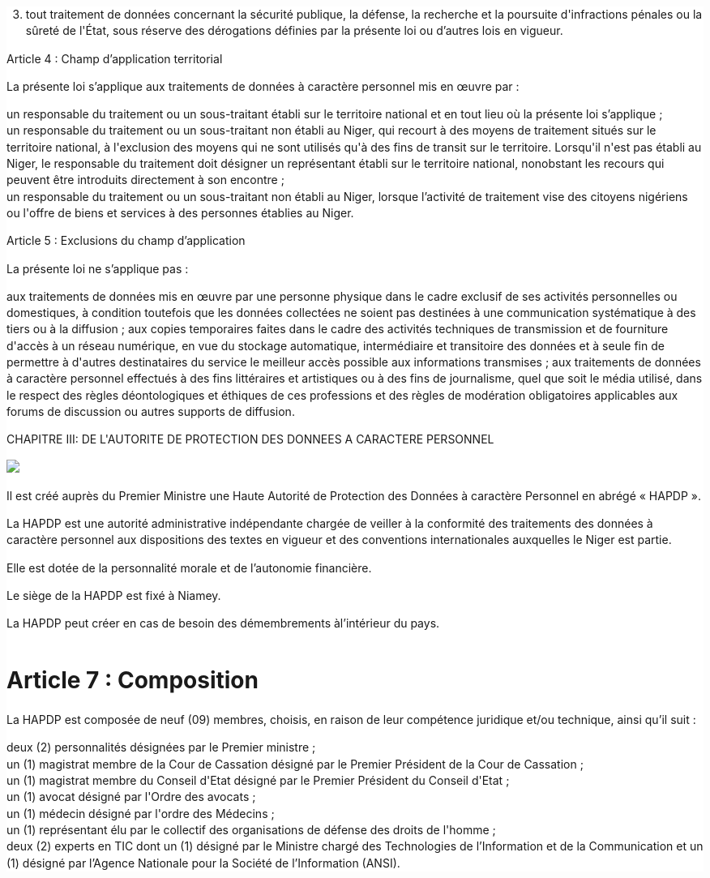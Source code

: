 3. tout traitement de données concernant la sécurité publique, la défense, la recherche et la poursuite d'infractions pénales ou la sûreté de l'État, sous réserve des dérogations définies par la présente loi ou d’autres lois en vigueur.

Article 4 : Champ d’application territorial

La présente loi s’applique aux traitements de données à caractère personnel mis en œuvre par :

un responsable du traitement ou un sous-traitant établi sur le territoire national et en tout lieu où la présente loi s’applique ;   
un responsable du traitement ou un sous-traitant non établi au Niger, qui recourt à des moyens de traitement situés sur le territoire national, à l'exclusion des moyens qui ne sont utilisés qu'à des fins de transit sur le territoire. Lorsqu'il n'est pas établi au Niger, le responsable du traitement doit désigner un représentant établi sur le territoire national, nonobstant les recours qui peuvent être introduits directement à son encontre ;   
un responsable du traitement ou un sous-traitant non établi au Niger, lorsque l’activité de traitement vise des citoyens nigériens ou l'offre de biens et services à des personnes établies au Niger.

Article 5 : Exclusions du champ d’application

La présente loi ne s’applique pas :

aux traitements de données mis en œuvre par une personne physique dans le cadre exclusif de ses activités personnelles ou domestiques, à condition toutefois que les données collectées ne soient pas destinées à une communication systématique à des tiers ou à la diffusion ; aux copies temporaires faites dans le cadre des activités techniques de transmission et de fourniture d'accès à un réseau numérique, en vue du stockage automatique, intermédiaire et transitoire des données et à seule fin de permettre à d'autres destinataires du service le meilleur accès possible aux informations transmises ; aux traitements de données à caractère personnel effectués à des fins littéraires et artistiques ou à des fins de journalisme, quel que soit le média utilisé, dans le respect des règles déontologiques et éthiques de ces professions et des règles de modération obligatoires applicables aux forums de discussion ou autres supports de diffusion.

CHAPITRE III: DE L'AUTORITE DE PROTECTION DES DONNEES A CARACTERE PERSONNEL

![](images/a59e76b977358c957f0d789e7de117215bd7cc9c5129f23b5c8f679da9d65eba.jpg)

Il est créé auprès du Premier Ministre une Haute Autorité de Protection des Données à caractère Personnel en abrégé « HAPDP ».

La HAPDP est une autorité administrative indépendante chargée de veiller à la conformité des traitements des données à caractère personnel aux dispositions des textes en vigueur et des conventions internationales auxquelles le Niger est partie.

Elle est dotée de la personnalité morale et de l’autonomie financière.

Le siège de la HAPDP est fixé à Niamey.

La HAPDP peut créer en cas de besoin des démembrements àl’intérieur du pays.

# Article 7 : Composition

La HAPDP est composée de neuf (09) membres, choisis, en raison de leur compétence juridique et/ou technique, ainsi qu’il suit :

deux (2) personnalités désignées par le Premier ministre ;   
un (1) magistrat membre de la Cour de Cassation désigné par le Premier Président de la Cour de Cassation ;   
un (1) magistrat membre du Conseil d'Etat désigné par le Premier Président du Conseil d'Etat ;   
un (1) avocat désigné par l'Ordre des avocats ;   
un (1) médecin désigné par l'ordre des Médecins ;   
un (1) représentant élu par le collectif des organisations de défense des droits de l'homme ;   
deux (2) experts en TIC dont un (1) désigné par le Ministre chargé des Technologies de l’Information et de la Communication et un (1) désigné par l’Agence Nationale pour la Société de l’Information (ANSI).
